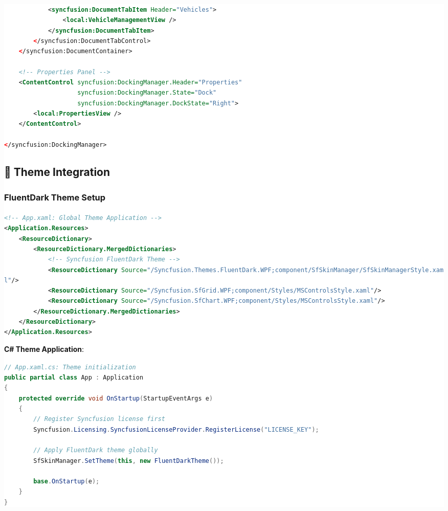 ```xml
            <syncfusion:DocumentTabItem Header="Vehicles">
                <local:VehicleManagementView />
            </syncfusion:DocumentTabItem>
        </syncfusion:DocumentTabControl>
    </syncfusion:DocumentContainer>
    
    <!-- Properties Panel -->
    <ContentControl syncfusion:DockingManager.Header="Properties"
                    syncfusion:DockingManager.State="Dock"
                    syncfusion:DockingManager.DockState="Right">
        <local:PropertiesView />
    </ContentControl>
    
</syncfusion:DockingManager>
```

## 🎨 Theme Integration

### FluentDark Theme Setup
```xml
<!-- App.xaml: Global Theme Application -->
<Application.Resources>
    <ResourceDictionary>
        <ResourceDictionary.MergedDictionaries>
            <!-- Syncfusion FluentDark Theme -->
            <ResourceDictionary Source="/Syncfusion.Themes.FluentDark.WPF;component/SfSkinManager/SfSkinManagerStyle.xaml"/>
            <ResourceDictionary Source="/Syncfusion.SfGrid.WPF;component/Styles/MSControlsStyle.xaml"/>
            <ResourceDictionary Source="/Syncfusion.SfChart.WPF;component/Styles/MSControlsStyle.xaml"/>
        </ResourceDictionary.MergedDictionaries>
    </ResourceDictionary>
</Application.Resources>
```

**C# Theme Application**:
```csharp
// App.xaml.cs: Theme initialization
public partial class App : Application
{
    protected override void OnStartup(StartupEventArgs e)
    {
        // Register Syncfusion license first
        Syncfusion.Licensing.SyncfusionLicenseProvider.RegisterLicense("LICENSE_KEY");
        
        // Apply FluentDark theme globally
        SfSkinManager.SetTheme(this, new FluentDarkTheme());
        
        base.OnStartup(e);
    }
}
```
